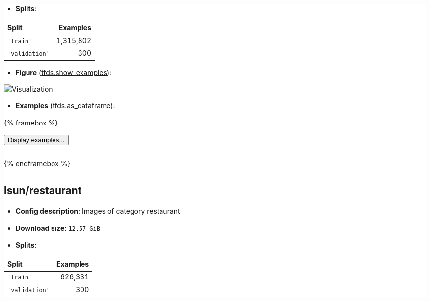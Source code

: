 *   **Splits**:

Split          | Examples
:------------- | --------:
`'train'`      | 1,315,802
`'validation'` | 300

*   **Figure**
    ([tfds.show_examples](https://www.tensorflow.org/datasets/api_docs/python/tfds/visualization/show_examples)):

<img src="https://storage.googleapis.com/tfds-data/visualization/fig/lsun-living_room-3.0.0.png" alt="Visualization" width="500px">

*   **Examples**
    ([tfds.as_dataframe](https://www.tensorflow.org/datasets/api_docs/python/tfds/as_dataframe)):



{% framebox %}

<button id="displaydataframe">Display examples...</button>
<div id="dataframecontent" style="overflow-x:scroll"></div>
<script src="https://www.gstatic.com/external_hosted/jquery2.min.js"></script>
<script>
var url = "https://storage.googleapis.com/tfds-data/visualization/dataframe/lsun-living_room-3.0.0.html";
$(document).ready(() => {
  $("#displaydataframe").click((event) => {
    // Disable the button after clicking (dataframe loaded only once).
    $("#displaydataframe").prop("disabled", true);

    // Pre-fetch and display the content
    $.get(url, (data) => {
      $("#dataframecontent").html(data);
    }).fail(() => {
      $("#dataframecontent").html(
        'Error loading examples. If the error persist, please open '
        + 'a new issue.'
      );
    });
  });
});
</script>

{% endframebox %}



## lsun/restaurant

*   **Config description**: Images of category restaurant

*   **Download size**: `12.57 GiB`

*   **Splits**:

Split          | Examples
:------------- | -------:
`'train'`      | 626,331
`'validation'` | 300

